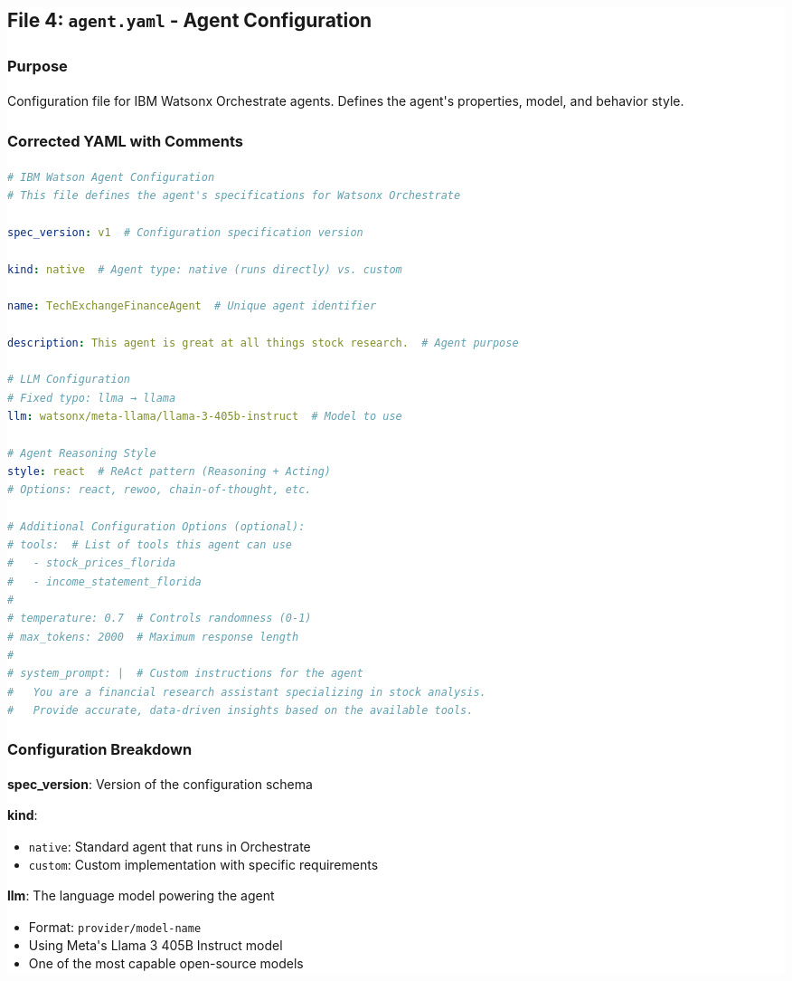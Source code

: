 ## File 4: `agent.yaml` - Agent Configuration

### Purpose
Configuration file for IBM Watsonx Orchestrate agents. Defines the agent's properties, model, and behavior style.

### Corrected YAML with Comments

```yaml
# IBM Watson Agent Configuration
# This file defines the agent's specifications for Watsonx Orchestrate

spec_version: v1  # Configuration specification version

kind: native  # Agent type: native (runs directly) vs. custom

name: TechExchangeFinanceAgent  # Unique agent identifier

description: This agent is great at all things stock research.  # Agent purpose

# LLM Configuration
# Fixed typo: llma → llama
llm: watsonx/meta-llama/llama-3-405b-instruct  # Model to use

# Agent Reasoning Style
style: react  # ReAct pattern (Reasoning + Acting)
# Options: react, rewoo, chain-of-thought, etc.

# Additional Configuration Options (optional):
# tools:  # List of tools this agent can use
#   - stock_prices_florida
#   - income_statement_florida
#
# temperature: 0.7  # Controls randomness (0-1)
# max_tokens: 2000  # Maximum response length
#
# system_prompt: |  # Custom instructions for the agent
#   You are a financial research assistant specializing in stock analysis.
#   Provide accurate, data-driven insights based on the available tools.
```

### Configuration Breakdown

**spec_version**: Version of the configuration schema

**kind**: 
- `native`: Standard agent that runs in Orchestrate
- `custom`: Custom implementation with specific requirements

**llm**: The language model powering the agent
- Format: `provider/model-name`
- Using Meta's Llama 3 405B Instruct model
- One of the most capable open-source models
